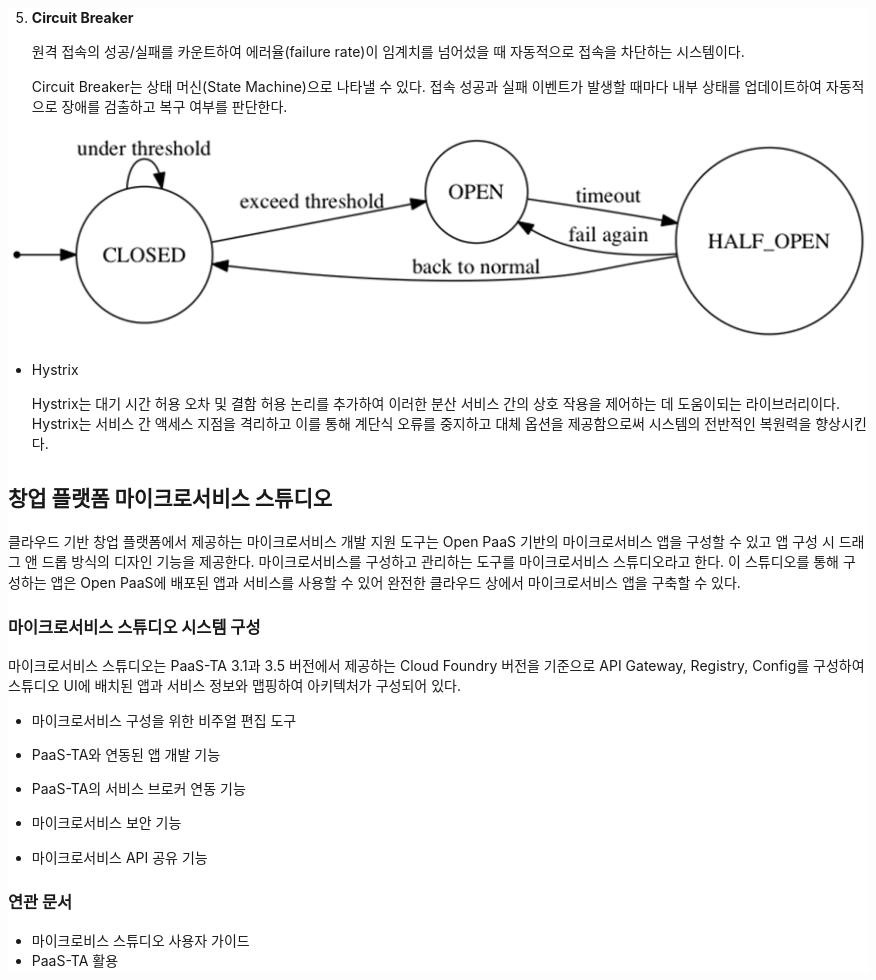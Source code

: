    

5. **Circuit Breaker**

   원격 접속의 성공/실패를 카운트하여 에러율(failure rate)이 임계치를 넘어섰을 때 자동적으로 접속을 차단하는 시스템이다. 

   Circuit Breaker는 상태 머신(State Machine)으로 나타낼 수 있다. 접속 성공과 실패 이벤트가 발생할 때마다 내부 상태를 업데이트하여 자동적으로 장애를 검출하고 복구 여부를 판단한다.

![1557449659836](https://github.com/startupcloudplatform/Sample-App-Tutorial/blob/master/images/circuitbreaker.png)



- Hystrix

  Hystrix는 대기 시간 허용 오차 및 결함 허용 논리를 추가하여 이러한 분산 서비스 간의 상호 작용을 제어하는 데 도움이되는 라이브러리이다. Hystrix는 서비스 간 액세스 지점을 격리하고 이를 통해 계단식 오류를 중지하고 대체 옵션을 제공함으로써 시스템의 전반적인 복원력을 향상시킨다.

  



## 창업 플랫폼 마이크로서비스 스튜디오

클라우드 기반 창업 플랫폼에서 제공하는 마이크로서비스 개발 지원 도구는 Open PaaS 기반의 마이크로서비스 앱을 구성할 수 있고 앱 구성 시 드래그 앤 드롭 방식의 디자인 기능을 제공한다. 마이크로서비스를 구성하고 관리하는 도구를 마이크로서비스 스튜디오라고 한다. 이 스튜디오를 통해 구성하는 앱은 Open PaaS에 배포된 앱과 서비스를 사용할 수 있어 완전한 클라우드 상에서 마이크로서비스 앱을 구축할 수 있다. 



### 마이크로서비스 스튜디오 시스템 구성

마이크로서비스 스튜디오는 PaaS-TA 3.1과 3.5 버전에서 제공하는 Cloud Foundry 버전을 기준으로 API Gateway, Registry, Config를 구성하여 스튜디오 UI에 배치된 앱과 서비스 정보와 맵핑하여 아키텍처가 구성되어 있다. 

- 마이크로서비스 구성을 위한 비주얼 편집 도구

- PaaS-TA와 연동된 앱 개발 기능

- PaaS-TA의 서비스 브로커 연동 기능

- 마이크로서비스 보안 기능

- 마이크로서비스 API 공유 기능

  

### 연관 문서

- 마이크로비스 스튜디오 사용자 가이드
- PaaS-TA 활용



